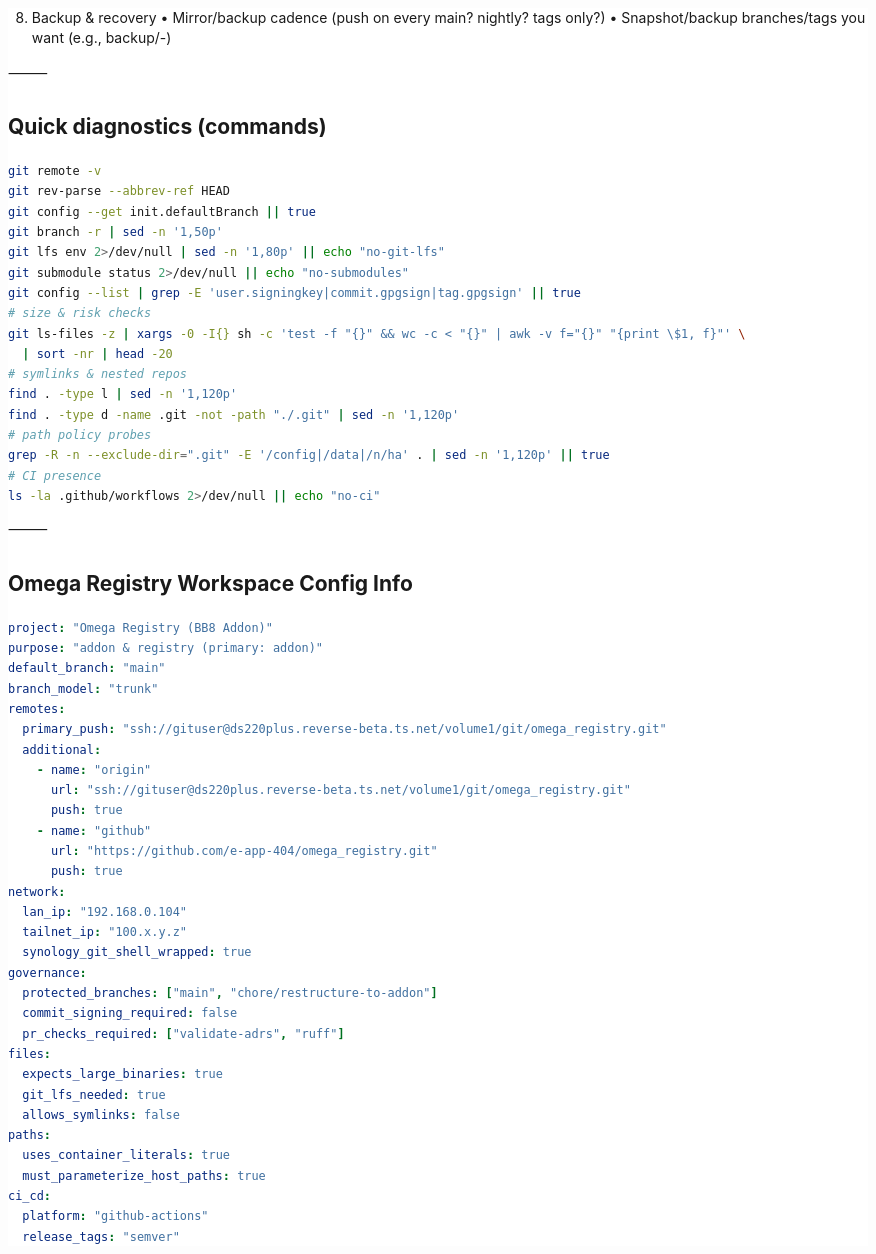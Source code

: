 8. Backup & recovery
   • Mirror/backup cadence (push on every main? nightly? tags only?)
   • Snapshot/backup branches/tags you want (e.g., backup/<name>-<ts>)

⸻

## Quick diagnostics (commands)

```bash
git remote -v
git rev-parse --abbrev-ref HEAD
git config --get init.defaultBranch || true
git branch -r | sed -n '1,50p'
git lfs env 2>/dev/null | sed -n '1,80p' || echo "no-git-lfs"
git submodule status 2>/dev/null || echo "no-submodules"
git config --list | grep -E 'user.signingkey|commit.gpgsign|tag.gpgsign' || true
# size & risk checks
git ls-files -z | xargs -0 -I{} sh -c 'test -f "{}" && wc -c < "{}" | awk -v f="{}" "{print \$1, f}"' \
  | sort -nr | head -20
# symlinks & nested repos
find . -type l | sed -n '1,120p'
find . -type d -name .git -not -path "./.git" | sed -n '1,120p'
# path policy probes
grep -R -n --exclude-dir=".git" -E '/config|/data|/n/ha' . | sed -n '1,120p' || true
# CI presence
ls -la .github/workflows 2>/dev/null || echo "no-ci"
```

⸻

## Omega Registry Workspace Config Info

```yaml
project: "Omega Registry (BB8 Addon)"
purpose: "addon & registry (primary: addon)"
default_branch: "main"
branch_model: "trunk"
remotes:
  primary_push: "ssh://gituser@ds220plus.reverse-beta.ts.net/volume1/git/omega_registry.git"
  additional:
    - name: "origin"
      url: "ssh://gituser@ds220plus.reverse-beta.ts.net/volume1/git/omega_registry.git"
      push: true
    - name: "github"
      url: "https://github.com/e-app-404/omega_registry.git"
      push: true
network:
  lan_ip: "192.168.0.104"
  tailnet_ip: "100.x.y.z"
  synology_git_shell_wrapped: true
governance:
  protected_branches: ["main", "chore/restructure-to-addon"]
  commit_signing_required: false
  pr_checks_required: ["validate-adrs", "ruff"]
files:
  expects_large_binaries: true
  git_lfs_needed: true
  allows_symlinks: false
paths:
  uses_container_literals: true
  must_parameterize_host_paths: true
ci_cd:
  platform: "github-actions"
  release_tags: "semver"
```
